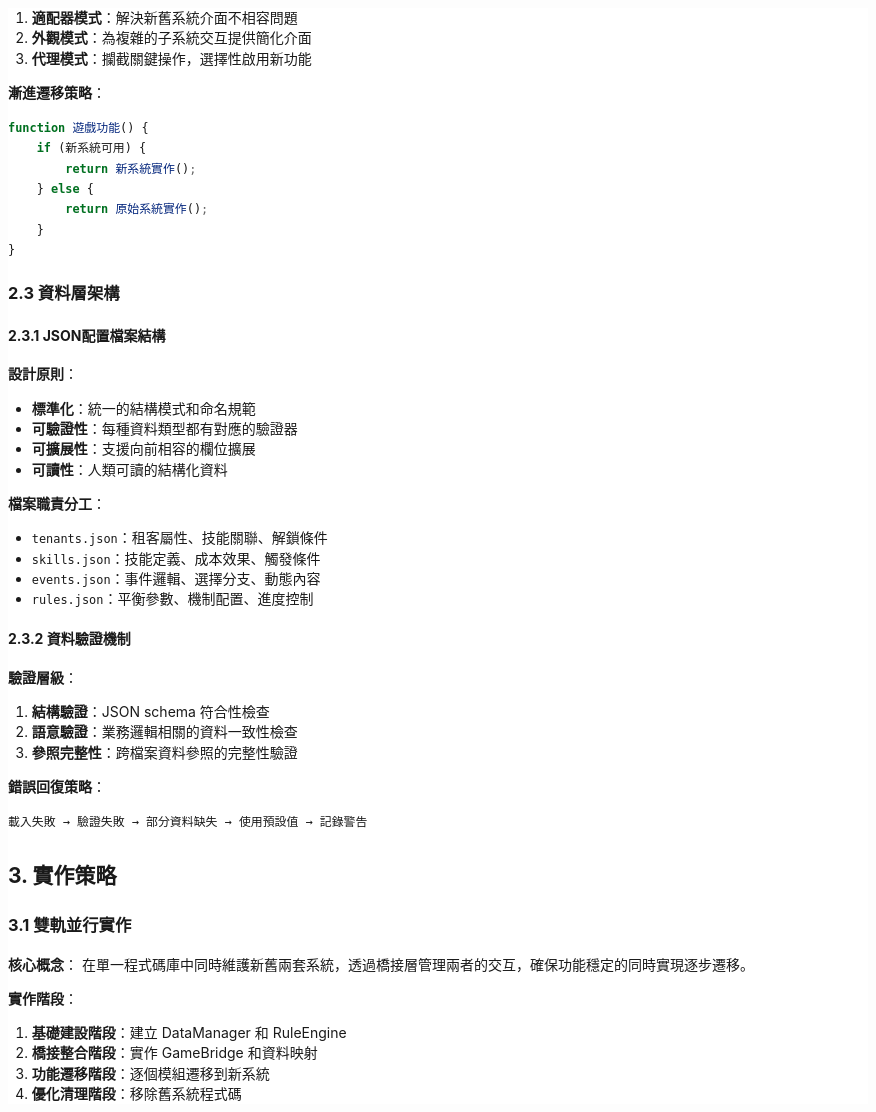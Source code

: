 1. **適配器模式**：解決新舊系統介面不相容問題
2. **外觀模式**：為複雜的子系統交互提供簡化介面
3. **代理模式**：攔截關鍵操作，選擇性啟用新功能

**漸進遷移策略**：
```javascript
function 遊戲功能() {
    if (新系統可用) {
        return 新系統實作();
    } else {
        return 原始系統實作();
    }
}
```

### 2.3 資料層架構

#### 2.3.1 JSON配置檔案結構

**設計原則**：
- **標準化**：統一的結構模式和命名規範
- **可驗證性**：每種資料類型都有對應的驗證器
- **可擴展性**：支援向前相容的欄位擴展
- **可讀性**：人類可讀的結構化資料

**檔案職責分工**：
- `tenants.json`：租客屬性、技能關聯、解鎖條件
- `skills.json`：技能定義、成本效果、觸發條件
- `events.json`：事件邏輯、選擇分支、動態內容
- `rules.json`：平衡參數、機制配置、進度控制

#### 2.3.2 資料驗證機制

**驗證層級**：
1. **結構驗證**：JSON schema 符合性檢查
2. **語意驗證**：業務邏輯相關的資料一致性檢查
3. **參照完整性**：跨檔案資料參照的完整性驗證

**錯誤回復策略**：
```javascript
載入失敗 → 驗證失敗 → 部分資料缺失 → 使用預設值 → 記錄警告
```

## 3. 實作策略

### 3.1 雙軌並行實作

**核心概念**：
在單一程式碼庫中同時維護新舊兩套系統，透過橋接層管理兩者的交互，確保功能穩定的同時實現逐步遷移。

**實作階段**：
1. **基礎建設階段**：建立 DataManager 和 RuleEngine
2. **橋接整合階段**：實作 GameBridge 和資料映射
3. **功能遷移階段**：逐個模組遷移到新系統
4. **優化清理階段**：移除舊系統程式碼
